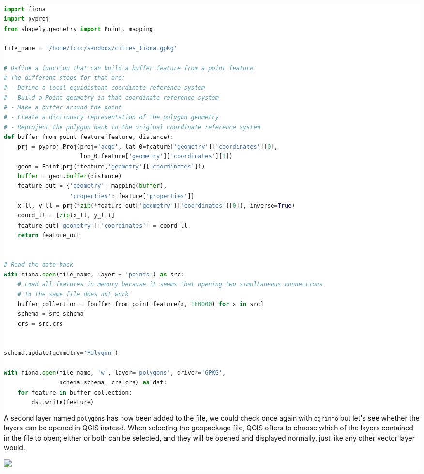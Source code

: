 ```python
import fiona
import pyproj
from shapely.geometry import Point, mapping

file_name = '/home/loic/sandbox/cities_fiona.gpkg'

# Define a function that can build a buffer feature from a point feature
# The different steps for that are:
# - Define a local equidistant coordinate reference system
# - Build a Point geometry in that coordinate reference system
# - Make a buffer around the point
# - Create a dictionary representation of the polygon geometry
# - Reproject the polygon back to the original coordinate reference system
def buffer_from_point_feature(feature, distance):
    prj = pyproj.Proj(proj='aeqd', lat_0=feature['geometry']['coordinates'][0],
                      lon_0=feature['geometry']['coordinates'][1])
    geom = Point(prj(*feature['geometry']['coordinates']))
    buffer = geom.buffer(distance)
    feature_out = {'geometry': mapping(buffer),
                   'properties': feature['properties']}
    x_ll, y_ll = prj(*zip(*feature_out['geometry']['coordinates'][0]), inverse=True)
    coord_ll = [zip(x_ll, y_ll)]
    feature_out['geometry']['coordinates'] = coord_ll
    return feature_out


# Read the data back
with fiona.open(file_name, layer = 'points') as src:
    # Load all features in memory because it seems that opening two simultaneous connections
    # to the same file does not work	
    buffer_collection = [buffer_from_point_feature(x, 100000) for x in src]
    schema = src.schema
    crs = src.crs


schema.update(geometry='Polygon')

with fiona.open(file_name, 'w', layer='polygons', driver='GPKG',
                schema=schema, crs=crs) as dst:
    for feature in buffer_collection:
        dst.write(feature)
```

A second layer named `polygons` has now been added to the file, we could check once again with `ogrinfo` but let's see whether the layers can be opened in QGIS instead.
When selecting the geopackage file, QGIS offers to choose which of the layers contained in the file to open; either or both can be selected, and they will be opened and displayed normally, just like any other vector layer would.

![](/blog/images/geopackage_qgis_preview.png)
